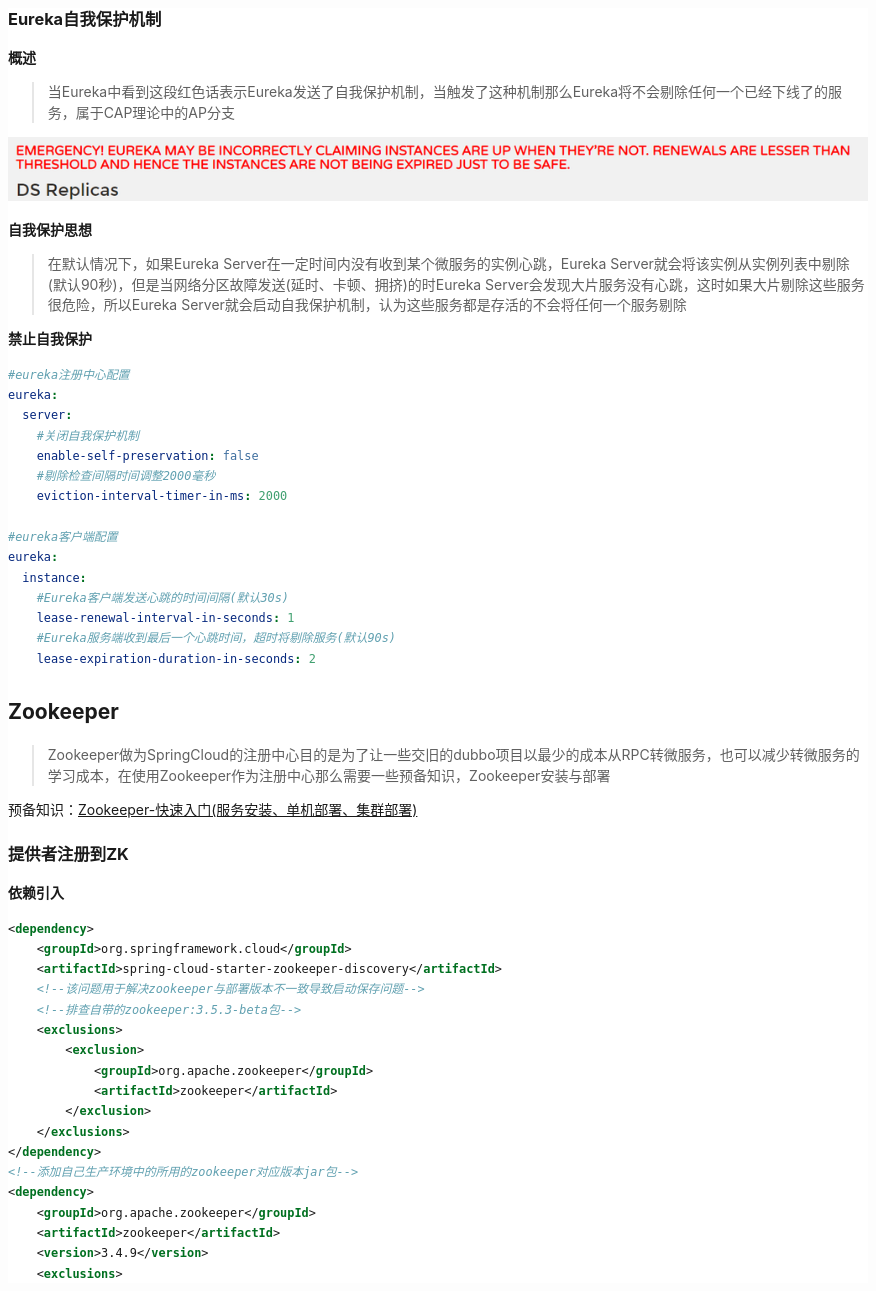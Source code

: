 ### Eureka自我保护机制

**概述**

> 当Eureka中看到这段红色话表示Eureka发送了自我保护机制，当触发了这种机制那么Eureka将不会剔除任何一个已经下线了的服务，属于CAP理论中的AP分支

![image-20211117000927731](./images/image-20211117000927731.png)

**自我保护思想**

> 在默认情况下，如果Eureka Server在一定时间内没有收到某个微服务的实例心跳，Eureka Server就会将该实例从实例列表中剔除(默认90秒)，但是当网络分区故障发送(延时、卡顿、拥挤)的时Eureka Server会发现大片服务没有心跳，这时如果大片剔除这些服务很危险，所以Eureka Server就会启动自我保护机制，认为这些服务都是存活的不会将任何一个服务剔除

**禁止自我保护**

~~~yml
#eureka注册中心配置
eureka:
  server:
    #关闭自我保护机制
    enable-self-preservation: false
    #剔除检查间隔时间调整2000毫秒
    eviction-interval-timer-in-ms: 2000
    
#eureka客户端配置
eureka:
  instance:
    #Eureka客户端发送心跳的时间间隔(默认30s)
    lease-renewal-interval-in-seconds: 1
    #Eureka服务端收到最后一个心跳时间，超时将剔除服务(默认90s)
    lease-expiration-duration-in-seconds: 2
~~~

## Zookeeper

> Zookeeper做为SpringCloud的注册中心目的是为了让一些交旧的dubbo项目以最少的成本从RPC转微服务，也可以减少转微服务的学习成本，在使用Zookeeper作为注册中心那么需要一些预备知识，Zookeeper安装与部署

预备知识：[Zookeeper-快速入门(服务安装、单机部署、集群部署)](https://blog.csdn.net/weixin_44642403/article/details/115985332)

### 提供者注册到ZK

**依赖引入**

~~~xml
<dependency>
    <groupId>org.springframework.cloud</groupId>
    <artifactId>spring-cloud-starter-zookeeper-discovery</artifactId>
    <!--该问题用于解决zookeeper与部署版本不一致导致启动保存问题-->
    <!--排查自带的zookeeper:3.5.3-beta包-->
    <exclusions>
        <exclusion>
            <groupId>org.apache.zookeeper</groupId>
            <artifactId>zookeeper</artifactId>
        </exclusion>
    </exclusions>
</dependency>
<!--添加自己生产环境中的所用的zookeeper对应版本jar包-->
<dependency>
    <groupId>org.apache.zookeeper</groupId>
    <artifactId>zookeeper</artifactId>
    <version>3.4.9</version>
    <exclusions>
~~~